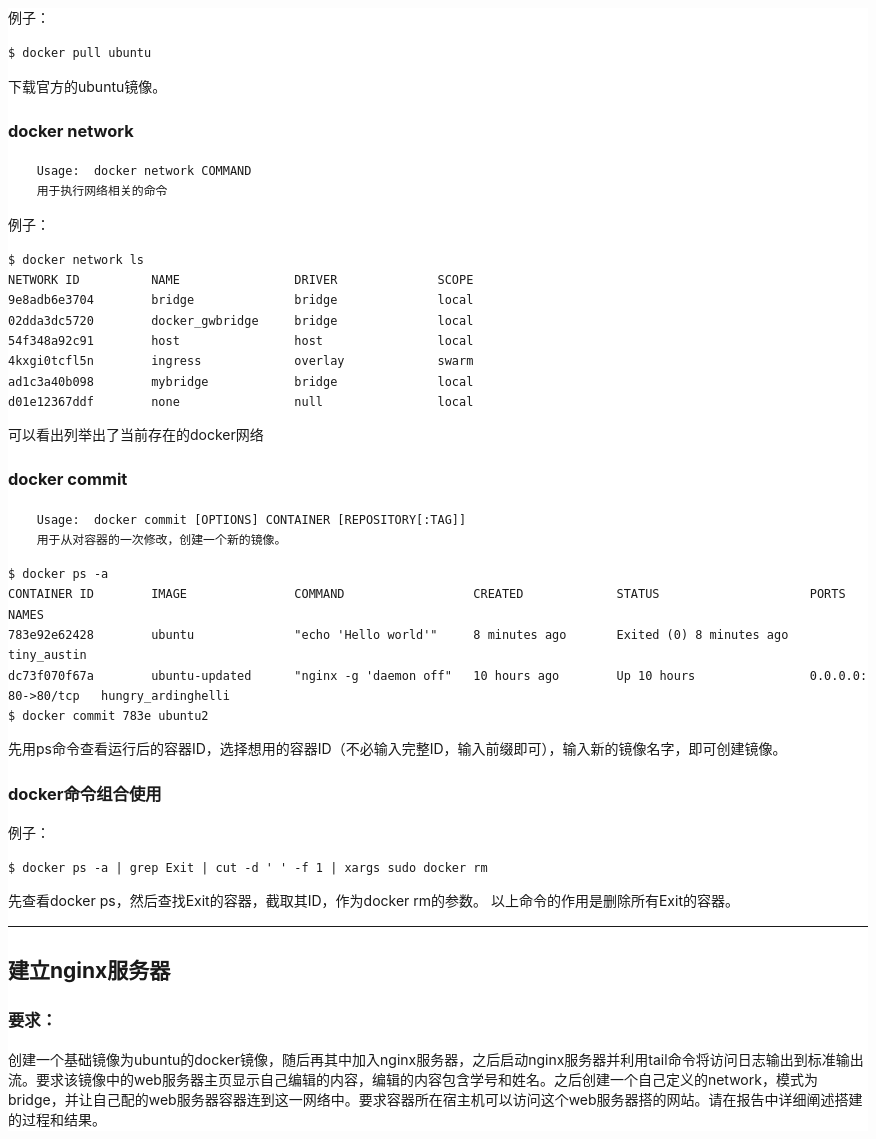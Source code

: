 例子：
```
$ docker pull ubuntu
```
下载官方的ubuntu镜像。

### docker network

        Usage:  docker network COMMAND
        用于执行网络相关的命令

例子：
```
$ docker network ls
NETWORK ID          NAME                DRIVER              SCOPE
9e8adb6e3704        bridge              bridge              local
02dda3dc5720        docker_gwbridge     bridge              local
54f348a92c91        host                host                local
4kxgi0tcfl5n        ingress             overlay             swarm
ad1c3a40b098        mybridge            bridge              local
d01e12367ddf        none                null                local
```
可以看出列举出了当前存在的docker网络

### docker commit

        Usage:  docker commit [OPTIONS] CONTAINER [REPOSITORY[:TAG]]
        用于从对容器的一次修改，创建一个新的镜像。

```
$ docker ps -a
CONTAINER ID        IMAGE               COMMAND                  CREATED             STATUS                     PORTS                NAMES
783e92e62428        ubuntu              "echo 'Hello world'"     8 minutes ago       Exited (0) 8 minutes ago                        tiny_austin
dc73f070f67a        ubuntu-updated      "nginx -g 'daemon off"   10 hours ago        Up 10 hours                0.0.0.0:80->80/tcp   hungry_ardinghelli
$ docker commit 783e ubuntu2
```
先用ps命令查看运行后的容器ID，选择想用的容器ID（不必输入完整ID，输入前缀即可），输入新的镜像名字，即可创建镜像。

### docker命令组合使用
例子：
```
$ docker ps -a | grep Exit | cut -d ' ' -f 1 | xargs sudo docker rm
```
先查看docker ps，然后查找Exit的容器，截取其ID，作为docker rm的参数。
以上命令的作用是删除所有Exit的容器。

---

## 建立nginx服务器

### 要求：
创建一个基础镜像为ubuntu的docker镜像，随后再其中加入nginx服务器，之后启动nginx服务器并利用tail命令将访问日志输出到标准输出流。要求该镜像中的web服务器主页显示自己编辑的内容，编辑的内容包含学号和姓名。之后创建一个自己定义的network，模式为bridge，并让自己配的web服务器容器连到这一网络中。要求容器所在宿主机可以访问这个web服务器搭的网站。请在报告中详细阐述搭建的过程和结果。
